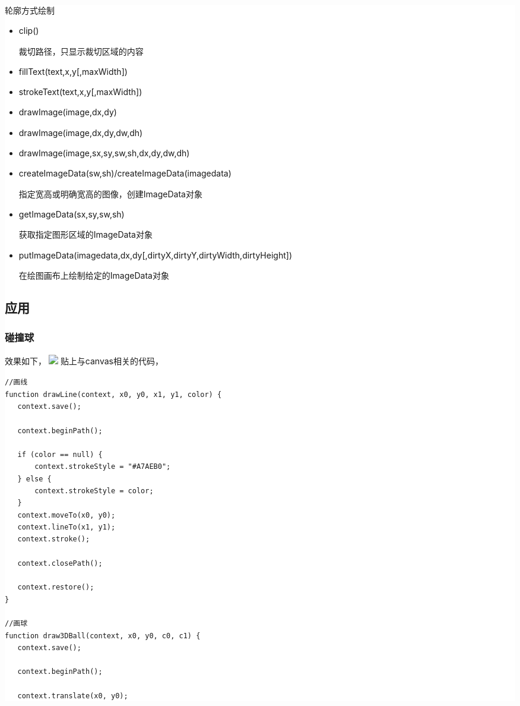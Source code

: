   轮廓方式绘制
- clip()

  裁切路径，只显示裁切区域的内容

- fillText(text,x,y[,maxWidth])
- strokeText(text,x,y[,maxWidth])

- drawImage(image,dx,dy)
- drawImage(image,dx,dy,dw,dh)
- drawImage(image,sx,sy,sw,sh,dx,dy,dw,dh)

- createImageData(sw,sh)/createImageData(imagedata)

  指定宽高或明确宽高的图像，创建ImageData对象
- getImageData(sx,sy,sw,sh)

  获取指定图形区域的ImageData对象
- putImageData(imagedata,dx,dy[,dirtyX,dirtyY,dirtyWidth,dirtyHeight])

  在绘图画布上绘制给定的ImageData对象

## 应用
### 碰撞球
效果如下，
![](https://user-gold-cdn.xitu.io/2018/12/16/167b7185cf9ab3f8?w=582&h=405&f=gif&s=914354)
贴上与canvas相关的代码，

	//画线
	function drawLine(context, x0, y0, x1, y1, color) {
	   context.save();
	
	   context.beginPath();
	
	   if (color == null) {
	       context.strokeStyle = "#A7AEB0";
	   } else {
	       context.strokeStyle = color;
	   }
	   context.moveTo(x0, y0);
	   context.lineTo(x1, y1);
	   context.stroke();
	
	   context.closePath();
	
	   context.restore();
	}
	
	//画球
	function draw3DBall(context, x0, y0, c0, c1) {
	   context.save();
	
	   context.beginPath();
	
	   context.translate(x0, y0);
	